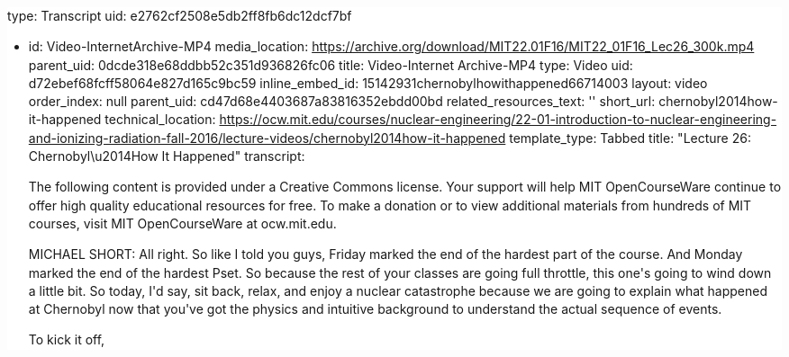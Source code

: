   type: Transcript
  uid: e2762cf2508e5db2ff8fb6dc12dcf7bf
- id: Video-InternetArchive-MP4
  media_location: https://archive.org/download/MIT22.01F16/MIT22_01F16_Lec26_300k.mp4
  parent_uid: 0dcde318e68ddbb52c351d936826fc06
  title: Video-Internet Archive-MP4
  type: Video
  uid: d72ebef68fcff58064e827d165c9bc59
inline_embed_id: 15142931chernobylhowithappened66714003
layout: video
order_index: null
parent_uid: cd47d68e4403687a83816352ebdd00bd
related_resources_text: ''
short_url: chernobyl2014how-it-happened
technical_location: https://ocw.mit.edu/courses/nuclear-engineering/22-01-introduction-to-nuclear-engineering-and-ionizing-radiation-fall-2016/lecture-videos/chernobyl2014how-it-happened
template_type: Tabbed
title: "Lecture 26: Chernobyl\u2014How It Happened"
transcript: <p><span m="1090">The</span> <span m="1180">following</span> <span m="1630">content</span>
  <span m="2140">is</span> <span m="2260">provided</span> <span m="2680">under</span>
  <span m="2920">a</span> <span m="2980">Creative</span> <span m="3460">Commons</span>
  <span m="3850">license.</span> <span m="4850">Your</span> <span m="4930">support</span>
  <span m="5440">will</span> <span m="5590">help</span> <span m="5860">MIT</span>
  <span m="6310">OpenCourseWare</span> <span m="7060">continue</span> <span m="7540">to</span>
  <span m="7690">offer</span> <span m="8020">high</span> <span m="8260">quality</span>
  <span m="8740">educational</span> <span m="9400">resources</span> <span m="9970">for</span>
  <span m="10090">free.</span> <span m="11150">To</span> <span m="11170">make</span>
  <span m="11380">a</span> <span m="11440">donation</span> <span m="12190">or</span>
  <span m="12340">to</span> <span m="12460">view</span> <span m="12700">additional</span>
  <span m="13090">materials</span> <span m="13690">from</span> <span m="13900">hundreds</span>
  <span m="14230">of</span> <span m="14320">MIT</span> <span m="14710">courses,</span>
  <span m="16010">visit</span> <span m="16210">MIT</span> <span m="16720">OpenCourseWare</span>
  <span m="17650">at</span> <span m="17830">ocw.mit.edu.</span></p><p><span m="22730">MICHAEL
  SHORT:</span> <span m="22760">All</span> <span m="22790">right.</span> <span m="23120">So</span>
  <span m="23360">like</span> <span m="23570">I</span> <span m="23660">told</span>
  <span m="23930">you</span> <span m="24020">guys,</span> <span m="24620">Friday</span>
  <span m="25070">marked</span> <span m="25460">the</span> <span m="25640">end</span>
  <span m="25760">of</span> <span m="25820">the</span> <span m="25910">hardest</span>
  <span m="26270">part</span> <span m="26480">of</span> <span m="26540">the</span>
  <span m="26600">course.</span> <span m="27080">And</span> <span m="28130">Monday</span>
  <span m="28490">marked</span> <span m="28790">the</span> <span m="28910">end</span>
  <span m="29030">of</span> <span m="29090">the</span> <span m="29150">hardest</span>
  <span m="29780">Pset.</span> <span m="30020">So</span> <span m="30350">because</span>
  <span m="30740">the</span> <span m="30800">rest</span> <span m="31070">of</span>
  <span m="31130">your</span> <span m="31250">classes</span> <span m="31700">are</span>
  <span m="31760">going</span> <span m="32000">full</span> <span m="32240">throttle,</span>
  <span m="33050">this</span> <span m="33230">one's</span> <span m="33410">going</span>
  <span m="33520">to</span> <span m="33590">wind</span> <span m="33860">down</span>
  <span m="34100">a</span> <span m="34160">little</span> <span m="34340">bit.</span>
  <span m="35180">So</span> <span m="35390">today,</span> <span m="35690">I'd</span>
  <span m="35840">say,</span> <span m="36050">sit</span> <span m="36290">back,</span>
  <span m="36660">relax,</span> <span m="37080">and</span> <span m="37180">enjoy</span>
  <span m="37400">a</span> <span m="37460">nuclear</span> <span m="37850">catastrophe</span>
  <span m="39290">because</span> <span m="39560">we</span> <span m="39680">are</span>
  <span m="39770">going</span> <span m="40100">to</span> <span m="40400">explain</span>
  <span m="41420">what</span> <span m="41660">happened</span> <span m="42050">at</span>
  <span m="42170">Chernobyl</span> <span m="43130">now</span> <span m="43340">that</span>
  <span m="43460">you've</span> <span m="43610">got</span> <span m="43850">the</span>
  <span m="43940">physics</span> <span m="44990">and</span> <span m="45950">intuitive</span>
  <span m="46520">background</span> <span m="47030">to</span> <span m="47150">understand</span>
  <span m="47930">the</span> <span m="48080">actual</span> <span m="48500">sequence</span>
  <span m="48980">of</span> <span m="49070">events.</span></p><p><span m="50240">To</span>
  <span m="50360">kick</span> <span m="50570">it</span> <span m="50660">off,</span>